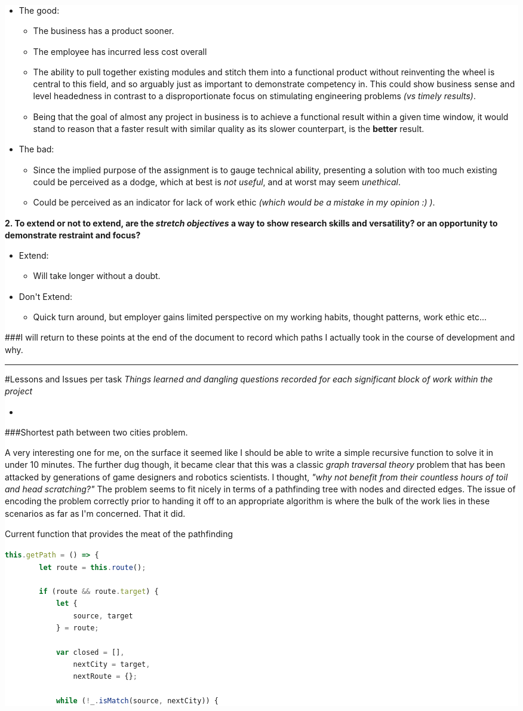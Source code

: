 - The good: 

	- The business has a product sooner.

	- The employee has incurred less cost overall 

	- The ability to pull together existing modules and stitch them into a functional product without reinventing the wheel is central to this field, and so arguably just as important to demonstrate competency in. This could show business sense and level headedness in contrast to a disproportionate focus on stimulating engineering problems _(vs timely results)_.

	- Being that the goal of almost any project in business is to achieve a functional result within a given time window, it would stand to reason that a faster result with similar quality as its slower counterpart, is the **better** result.

- The bad:

	- Since the implied purpose of the assignment is to gauge technical ability, presenting a solution with too much existing  could be perceived as a dodge, which at best is *not useful*, and at worst may seem _unethical_.

	- Could be perceived as an indicator for lack of work ethic *(which would be a mistake in my opinion :) )*.

	
**2. To extend or not to extend, are the _stretch objectives_ a way to show research skills and versatility? or an opportunity to demonstrate restraint and focus?**

- Extend:

	- 	Will take longer without a doubt.

- Don't Extend:

	- Quick turn around, but employer gains limited perspective on my working habits, thought patterns, work ethic etc... 

###I will return to these points at the end of the document to record which paths I actually took in the course of development and why.

---	
#Lessons and Issues per task
*Things learned and dangling questions recorded for each significant block of work within the project*

-

###Shortest path between two cities problem.

A very interesting one for me, on the surface it seemed like I should be able to write a simple recursive function to solve it in under 10 minutes. The further dug though, it became clear that this was a classic *graph traversal theory* problem that has been attacked by generations of game designers and robotics scientists. I thought, *"why not benefit from their countless hours of toil and head scratching?"* The problem seems to fit nicely in terms of a pathfinding tree with nodes and directed edges. The issue of encoding the problem correctly prior to handing it off to an appropriate algorithm is where the bulk of the work lies in these scenarios as far as I'm concerned. That it did. 

Current function that provides the meat of the pathfinding

```javascript
this.getPath = () => {
        let route = this.route();

        if (route && route.target) {
            let {
                source, target
            } = route;

            var closed = [],
                nextCity = target,
                nextRoute = {};

            while (!_.isMatch(source, nextCity)) {
```